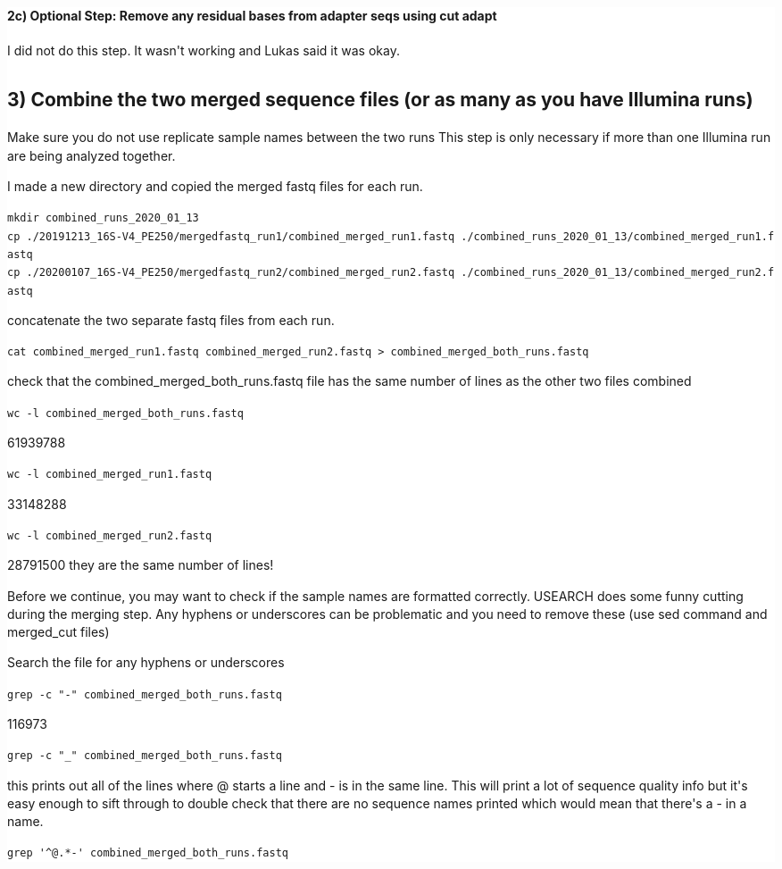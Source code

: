 #### 2c) Optional Step: Remove any residual bases from adapter seqs using cut adapt
 I did not do this step. It wasn't working and Lukas said it was okay. 



## 3) Combine the two merged sequence files (or as many as you have Illumina runs)
Make sure you do not use replicate sample names between the two runs
This step is only necessary if more than one Illumina run are being analyzed together.

I made a new directory and copied the merged fastq files for each run. 
```
mkdir combined_runs_2020_01_13
cp ./20191213_16S-V4_PE250/mergedfastq_run1/combined_merged_run1.fastq ./combined_runs_2020_01_13/combined_merged_run1.fastq 
cp ./20200107_16S-V4_PE250/mergedfastq_run2/combined_merged_run2.fastq ./combined_runs_2020_01_13/combined_merged_run2.fastq 
```

concatenate the two separate fastq files from each run. 
```
cat combined_merged_run1.fastq combined_merged_run2.fastq > combined_merged_both_runs.fastq
```

check that the combined_merged_both_runs.fastq file has the same number of lines as the other two files combined

```
wc -l combined_merged_both_runs.fastq
```
61939788
```
wc -l combined_merged_run1.fastq
```
33148288
```
wc -l combined_merged_run2.fastq
```
28791500
they are the same number of lines! 

Before we continue, you may want to check if the sample names are formatted correctly. USEARCH does some funny cutting during the merging step. Any hyphens or underscores can be problematic and you need to remove these (use sed command and merged_cut files)

Search the file for any hyphens or underscores
```
grep -c "-" combined_merged_both_runs.fastq
```
116973
```
grep -c "_" combined_merged_both_runs.fastq
```


this prints out all of the lines where @ starts a line and - is in the same line. This will print a lot of sequence quality info but it's easy enough to sift through to double check that there are no sequence names printed which would mean that there's a - in a name. 
```
grep '^@.*-' combined_merged_both_runs.fastq
```
